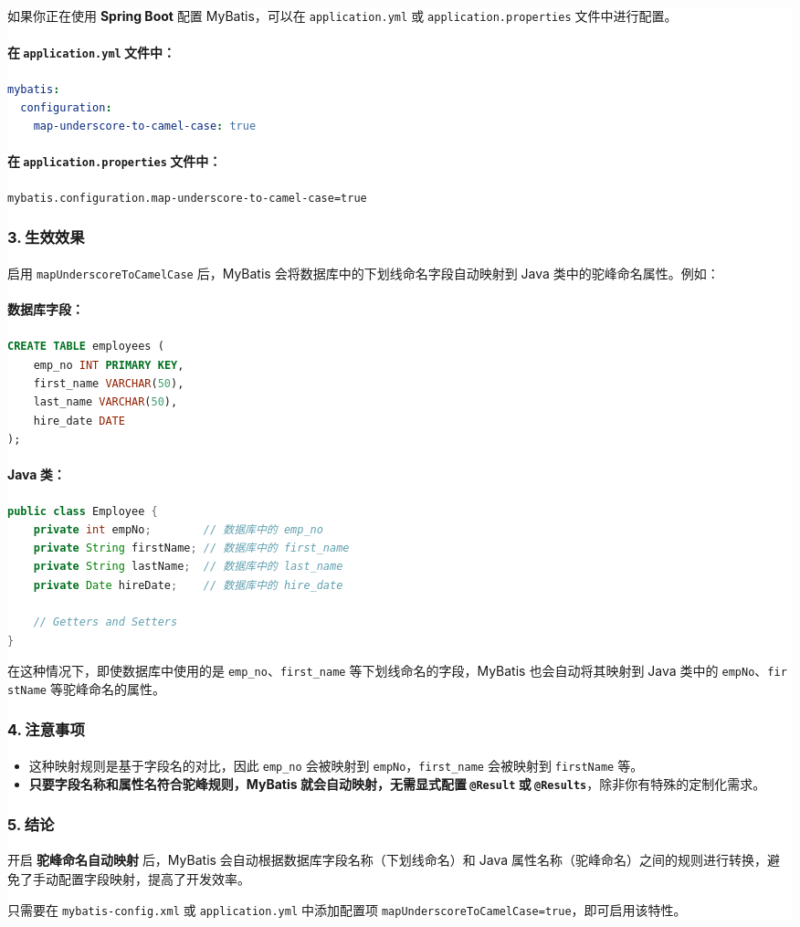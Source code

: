 如果你正在使用 **Spring Boot** 配置 MyBatis，可以在 `application.yml` 或 `application.properties` 文件中进行配置。

#### 在 `application.yml` 文件中：

```yaml
mybatis:
  configuration:
    map-underscore-to-camel-case: true
```

#### 在 `application.properties` 文件中：

```properties
mybatis.configuration.map-underscore-to-camel-case=true
```

### 3. **生效效果**

启用 `mapUnderscoreToCamelCase` 后，MyBatis 会将数据库中的下划线命名字段自动映射到 Java 类中的驼峰命名属性。例如：

#### 数据库字段：

```sql
CREATE TABLE employees (
    emp_no INT PRIMARY KEY,
    first_name VARCHAR(50),
    last_name VARCHAR(50),
    hire_date DATE
);
```

#### Java 类：

```java
public class Employee {
    private int empNo;        // 数据库中的 emp_no
    private String firstName; // 数据库中的 first_name
    private String lastName;  // 数据库中的 last_name
    private Date hireDate;    // 数据库中的 hire_date

    // Getters and Setters
}
```

在这种情况下，即使数据库中使用的是 `emp_no`、`first_name` 等下划线命名的字段，MyBatis 也会自动将其映射到 Java 类中的 `empNo`、`firstName` 等驼峰命名的属性。

### 4. **注意事项**

- 这种映射规则是基于字段名的对比，因此 `emp_no` 会被映射到 `empNo`，`first_name` 会被映射到 `firstName` 等。
- **只要字段名称和属性名符合驼峰规则，MyBatis 就会自动映射，无需显式配置 `@Result` 或 `@Results`**，除非你有特殊的定制化需求。

### 5. **结论**

开启 **驼峰命名自动映射** 后，MyBatis 会自动根据数据库字段名称（下划线命名）和 Java 属性名称（驼峰命名）之间的规则进行转换，避免了手动配置字段映射，提高了开发效率。

只需要在 `mybatis-config.xml` 或 `application.yml` 中添加配置项 `mapUnderscoreToCamelCase=true`，即可启用该特性。

